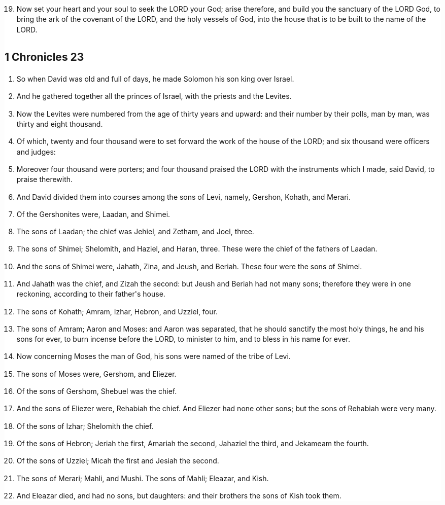 19. Now set your heart and your soul to seek the LORD your God; arise therefore, and build you the sanctuary of the LORD God, to bring the ark of the covenant of the LORD, and the holy vessels of God, into the house that is to be built to the name of the LORD.

## 1 Chronicles 23

1. So when David was old and full of days, he made Solomon his son king over Israel.

2. And he gathered together all the princes of Israel, with the priests and the Levites.

3. Now the Levites were numbered from the age of thirty years and upward: and their number by their polls, man by man, was thirty and eight thousand.

4. Of which, twenty and four thousand were to set forward the work of the house of the LORD; and six thousand were officers and judges:

5. Moreover four thousand were porters; and four thousand praised the LORD with the instruments which I made, said David, to praise therewith.

6. And David divided them into courses among the sons of Levi, namely, Gershon, Kohath, and Merari.

7. Of the Gershonites were, Laadan, and Shimei.

8. The sons of Laadan; the chief was Jehiel, and Zetham, and Joel, three.

9. The sons of Shimei; Shelomith, and Haziel, and Haran, three. These were the chief of the fathers of Laadan.

10. And the sons of Shimei were, Jahath, Zina, and Jeush, and Beriah. These four were the sons of Shimei.

11. And Jahath was the chief, and Zizah the second: but Jeush and Beriah had not many sons; therefore they were in one reckoning, according to their father's house.

12. The sons of Kohath; Amram, Izhar, Hebron, and Uzziel, four.

13. The sons of Amram; Aaron and Moses: and Aaron was separated, that he should sanctify the most holy things, he and his sons for ever, to burn incense before the LORD, to minister to him, and to bless in his name for ever.

14. Now concerning Moses the man of God, his sons were named of the tribe of Levi.

15. The sons of Moses were, Gershom, and Eliezer.

16. Of the sons of Gershom, Shebuel was the chief.

17. And the sons of Eliezer were, Rehabiah the chief. And Eliezer had none other sons; but the sons of Rehabiah were very many.

18. Of the sons of Izhar; Shelomith the chief.

19. Of the sons of Hebron; Jeriah the first, Amariah the second, Jahaziel the third, and Jekameam the fourth.

20. Of the sons of Uzziel; Micah the first and Jesiah the second.

21. The sons of Merari; Mahli, and Mushi. The sons of Mahli; Eleazar, and Kish.

22. And Eleazar died, and had no sons, but daughters: and their brothers the sons of Kish took them.
